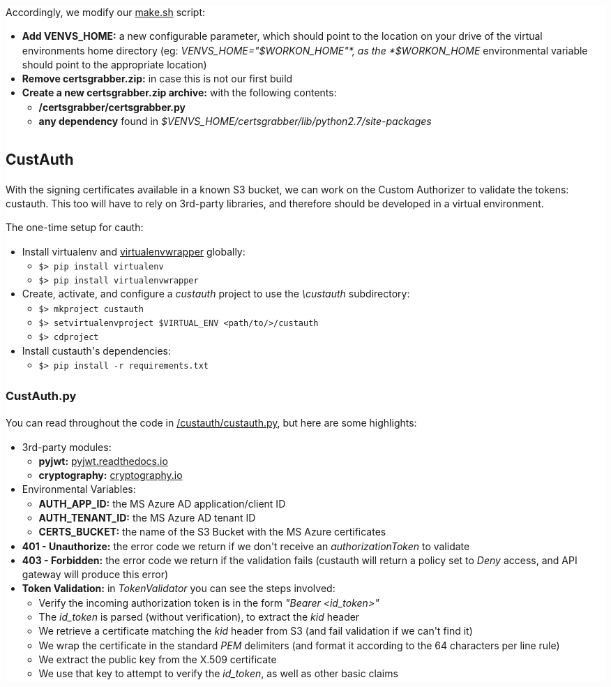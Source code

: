 Accordingly, we modify our [make.sh](./make.sh) script:

* **Add VENVS_HOME:** a new configurable parameter, which should point to the location on your drive of the virtual environments home directory (eg: *VENVS_HOME="$WORKON_HOME"*, as the *$WORKON_HOME* environmental variable should point to the appropriate location)
* **Remove certsgrabber.zip:** in case this is not our first build
* **Create a new certsgrabber.zip archive:** with the following contents:
   * **/certsgrabber/certsgrabber.py**
   * **any dependency** found in *$VENVS_HOME/certsgrabber/lib/python2.7/site-packages*

## CustAuth

With the signing certificates available in a known S3 bucket, we can work on the Custom Authorizer to validate the tokens: custauth. This too will have to rely on 3rd-party libraries, and therefore should be developed in a virtual environment.

The one-time setup for cauth:

* Install virtualenv and [virtualenvwrapper](https://virtualenvwrapper.readthedocs.io/en/latest/) globally:
   * `$> pip install virtualenv`
   * `$> pip install virtualenvwrapper`
* Create, activate, and configure a *custauth* project to use the *\custauth* subdirectory:
   * `$> mkproject custauth`
   * `$> setvirtualenvproject $VIRTUAL_ENV <path/to/>/custauth`
   * `$> cdproject`
* Install custauth's dependencies:
   * `$> pip install -r requirements.txt`

### CustAuth.py

You can read throughout the code in [/custauth/custauth.py](./custauth/custauth.py), but here are some highlights:

* 3rd-party modules:<br />
   * **pyjwt:** [pyjwt.readthedocs.io](https://pyjwt.readthedocs.io/en/latest/)
   * **cryptography:** [cryptography.io](https://cryptography.io/en/latest/)
* Environmental Variables:<br />
   * **AUTH_APP_ID:** the MS Azure AD application/client ID
   * **AUTH_TENANT_ID:** the MS Azure AD tenant ID
   * **CERTS_BUCKET:** the name of the S3 Bucket with the MS Azure certificates
* **401 - Unauthorize:** the error code we return if we don't receive an *authorizationToken* to validate
* **403 - Forbidden:** the error code we return if the validation fails (custauth will return a policy set to *Deny* access, and API gateway will produce this error)
* **Token Validation:** in *TokenValidator* you can see the steps involved:<br />
   * Verify the incoming authorization token is in the form *"Bearer \<id_token>"*
   * The *id_token* is parsed (without verification), to extract the *kid* header
   * We retrieve a certificate matching the *kid* header from S3 (and fail validation if we can't find it)
   * We wrap the certificate in the standard *PEM* delimiters (and format it according to the 64 characters per line rule)
   * We extract the public key from the X.509 certificate
   * We use that key to attempt to verify the *id_token*, as well as other basic claims
